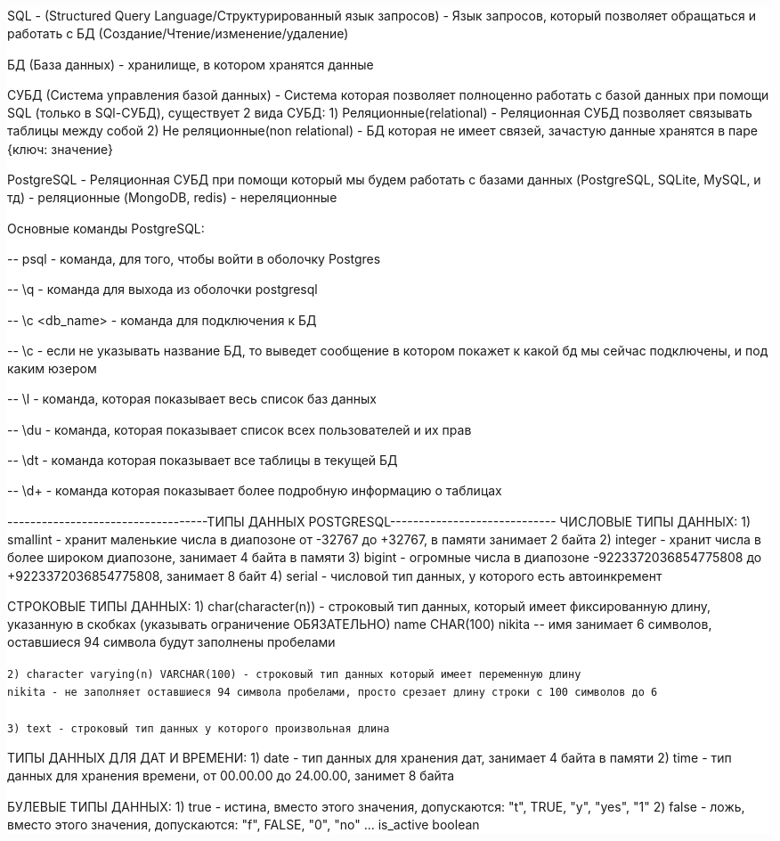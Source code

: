 SQL - (Structured Query Language/Структурированный язык запросов) - Язык запросов, который позволяет обращаться и работать с БД (Создание/Чтение/изменение/удаление)

БД (База данных) - хранилище, в котором хранятся данные

СУБД (Система управления базой данных) - Система которая позволяет полноценно работать с базой данных при помощи SQL (только в SQl-СУБД), существует 2 вида СУБД:
    1) Реляционные(relational) - Реляционная СУБД позволяет связывать таблицы между собой
    2) Не реляционные(non relational) - БД которая не имеет связей, зачастую данные хранятся в паре {ключ: значение}

PostgreSQL - Реляционная СУБД при помощи который мы будем работать с базами данных
(PostgreSQL, SQLite, MySQL, и тд) - реляционные
(MongoDB, redis) - нереляционные

Основные команды PostgreSQL:

-- psql - команда, для того, чтобы войти в оболочку Postgres

-- \q  - команда для выхода из оболочки postgresql

-- \c <db_name> - команда для подключения к БД

-- \с - если не указывать название БД, то выведет сообщение в котором покажет к какой бд мы сейчас подключены, и под каким юзером

-- \l - команда, которая показывает весь список баз данных

-- \du - команда, которая показывает список всех пользователей и их прав

-- \dt - команда которая показывает все таблицы в текущей БД

-- \d+ - команда которая показывает более подробную информацию о таблицах


-----------------------------------ТИПЫ ДАННЫХ POSTGRESQL-----------------------------
ЧИСЛОВЫЕ ТИПЫ ДАННЫХ:
    1) smallint - хранит маленькие числа в диапозоне от -32767 до +32767, в памяти занимает 2 байта
    2) integer - хранит числа в более широком диапозоне, занимает 4 байта в памяти
    3) bigint - огромные числа в диапозоне -9223372036854775808 до +9223372036854775808, занимает 8 байт
    4) serial - числовой тип данных, у которого есть автоинкремент

СТРОКОВЫЕ ТИПЫ ДАННЫХ:
    1) char(character(n)) - строковый тип данных, который имеет фиксированную длину, указанную в скобках (указывать ограничение ОБЯЗАТЕЛЬНО) name CHAR(100)
    nikita    -- имя занимает 6 символов, оставшиеся 94 символа будут заполнены пробелами

    2) character varying(n) VARCHAR(100) - строковый тип данных который имеет переменную длину
    nikita - не заполняет оставшиеся 94 символа пробелами, просто срезает длину строки с 100 символов до 6

    3) text - строковый тип данных у которого произвольная длина

ТИПЫ ДАННЫХ ДЛЯ ДАТ И ВРЕМЕНИ:
    1) date - тип данных для хранения дат, занимает 4 байта в памяти
    2) time - тип данных для хранения времени, от 00.00.00 до 24.00.00, занимет 8 байта

БУЛЕВЫЕ ТИПЫ ДАННЫХ:
    1) true - истина, вместо этого значения, допускаются: "t", TRUE, "y", "yes", "1"
    2) false - ложь, вместо этого значения, допускаются: "f", FALSE, "0", "no"
    ... is_active boolean
